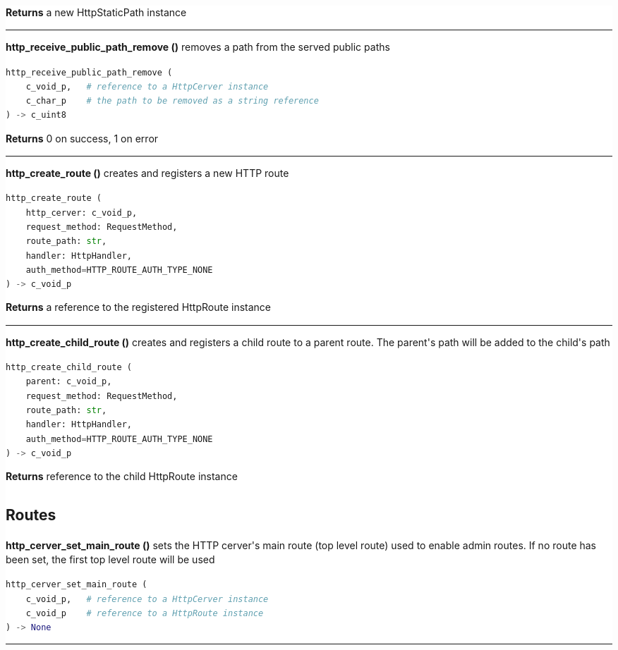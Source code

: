 **Returns** a new HttpStaticPath instance

---

**http_receive_public_path_remove ()** removes a path from the served public paths

``` python
http_receive_public_path_remove (
    c_void_p,   # reference to a HttpCerver instance
    c_char_p    # the path to be removed as a string reference
) -> c_uint8
```

**Returns** 0 on success, 1 on error

---

**http_create_route ()** creates and registers a new HTTP route

``` python
http_create_route (
    http_cerver: c_void_p,
    request_method: RequestMethod,
	route_path: str,
    handler: HttpHandler,
	auth_method=HTTP_ROUTE_AUTH_TYPE_NONE
) -> c_void_p
```

**Returns** a reference to the registered HttpRoute instance

---

**http_create_child_route ()** creates and registers a child route to a parent route. The parent's path will be added to the child's path

``` python
http_create_child_route (
    parent: c_void_p,
    request_method: RequestMethod,
	route_path: str,
    handler: HttpHandler,
	auth_method=HTTP_ROUTE_AUTH_TYPE_NONE
) -> c_void_p
```

**Returns** reference to the child HttpRoute instance

## Routes

**http_cerver_set_main_route ()** sets the HTTP cerver's main route (top level route) used to enable admin routes. If no route has been set, the first top level route will be used

``` python
http_cerver_set_main_route (
    c_void_p,   # reference to a HttpCerver instance
    c_void_p	# reference to a HttpRoute instance
) -> None
```

---
